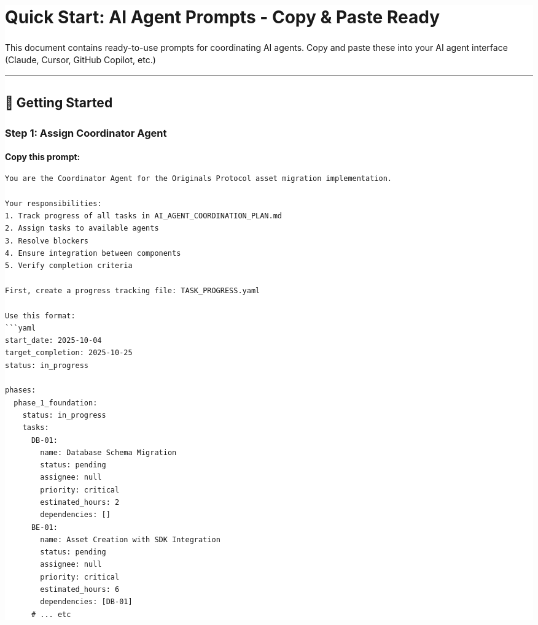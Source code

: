 # Quick Start: AI Agent Prompts - Copy & Paste Ready

This document contains ready-to-use prompts for coordinating AI agents. Copy and paste these into your AI agent interface (Claude, Cursor, GitHub Copilot, etc.)

---

## 🚀 Getting Started

### Step 1: Assign Coordinator Agent

**Copy this prompt:**

```
You are the Coordinator Agent for the Originals Protocol asset migration implementation.

Your responsibilities:
1. Track progress of all tasks in AI_AGENT_COORDINATION_PLAN.md
2. Assign tasks to available agents
3. Resolve blockers
4. Ensure integration between components
5. Verify completion criteria

First, create a progress tracking file: TASK_PROGRESS.yaml

Use this format:
```yaml
start_date: 2025-10-04
target_completion: 2025-10-25
status: in_progress

phases:
  phase_1_foundation:
    status: in_progress
    tasks:
      DB-01:
        name: Database Schema Migration
        status: pending
        assignee: null
        priority: critical
        estimated_hours: 2
        dependencies: []
      BE-01:
        name: Asset Creation with SDK Integration
        status: pending
        assignee: null
        priority: critical
        estimated_hours: 6
        dependencies: [DB-01]
      # ... etc
```
